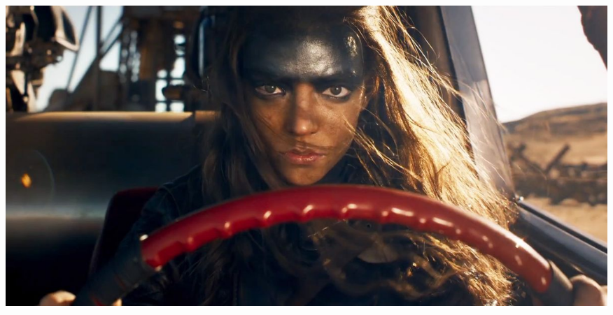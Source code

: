 ![Furiosa Proves That Anya Taylor-Joy is One of Our Modern Movie Stars](../furiosa-proves-anya-taylor-joy/furiosa.jpeg)
</a>
</div>
